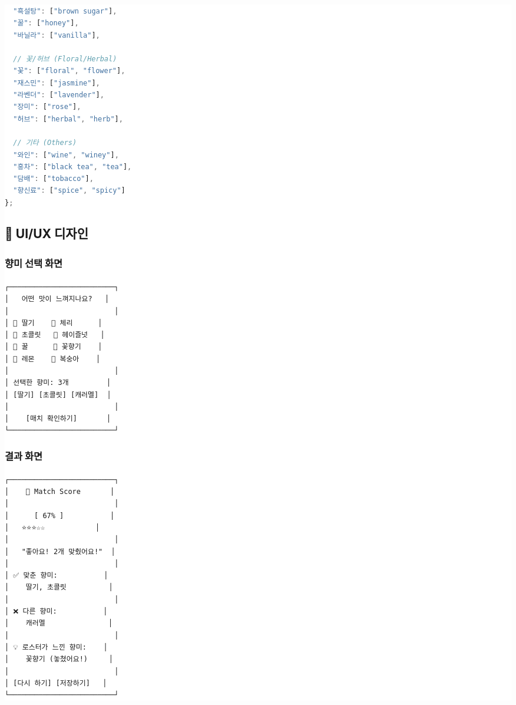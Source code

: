 ```javascript
  "흑설탕": ["brown sugar"],
  "꿀": ["honey"],
  "바닐라": ["vanilla"],
  
  // 꽃/허브 (Floral/Herbal)
  "꽃": ["floral", "flower"],
  "재스민": ["jasmine"],
  "라벤더": ["lavender"],
  "장미": ["rose"],
  "허브": ["herbal", "herb"],
  
  // 기타 (Others)
  "와인": ["wine", "winey"],
  "홍차": ["black tea", "tea"],
  "담배": ["tobacco"],
  "향신료": ["spice", "spicy"]
};
```

## 📱 UI/UX 디자인

### 향미 선택 화면
```
┌─────────────────────────┐
│   어떤 맛이 느껴지나요?   │
│                         │
│ 🍓 딸기    🍒 체리      │
│ 🍫 초콜릿   🌰 헤이즐넛   │
│ 🍯 꿀      🌸 꽃향기    │
│ 🍋 레몬    🍑 복숭아    │
│                         │
│ 선택한 향미: 3개         │
│ [딸기] [초콜릿] [캐러멜]  │
│                         │
│    [매치 확인하기]       │
└─────────────────────────┘
```

### 결과 화면
```
┌─────────────────────────┐
│    🎯 Match Score       │
│                         │
│      [ 67% ]           │
│   ⭐⭐⭐☆☆            │
│                         │
│   "좋아요! 2개 맞췄어요!"  │
│                         │
│ ✅ 맞춘 향미:           │
│    딸기, 초콜릿          │
│                         │
│ ❌ 다른 향미:           │
│    캐러멜               │
│                         │
│ 💡 로스터가 느낀 향미:    │
│    꽃향기 (놓쳤어요!)     │
│                         │
│ [다시 하기] [저장하기]   │
└─────────────────────────┘
```

